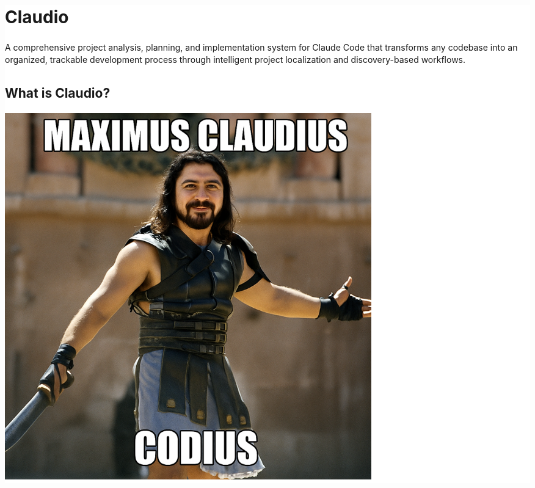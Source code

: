 # Claudio

A comprehensive project analysis, planning, and implementation system for Claude Code that transforms any codebase into an organized, trackable development process through intelligent project localization and discovery-based workflows.

## What is Claudio?

<img src="docs/images/claudio.png" alt="Claudio System" width="600" height="auto">
